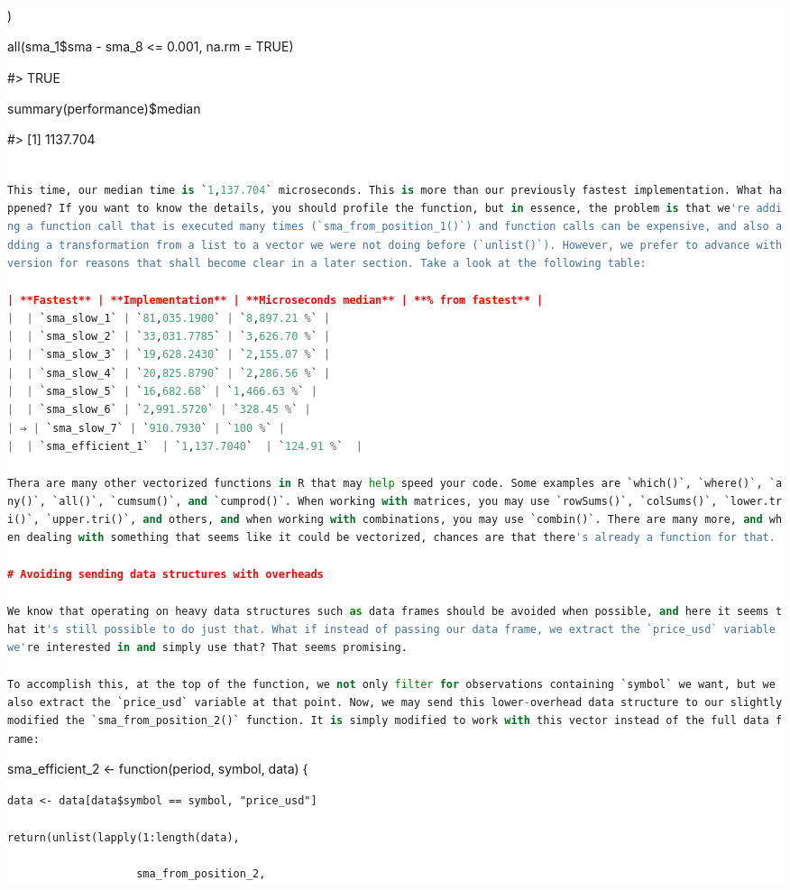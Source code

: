 )

all(sma_1$sma - sma_8 <= 0.001, na.rm = TRUE)

#> TRUE

summary(performance)$median

#> [1] 1137.704

```py

This time, our median time is `1,137.704` microseconds. This is more than our previously fastest implementation. What happened? If you want to know the details, you should profile the function, but in essence, the problem is that we're adding a function call that is executed many times (`sma_from_position_1()`) and function calls can be expensive, and also adding a transformation from a list to a vector we were not doing before (`unlist()`). However, we prefer to advance with version for reasons that shall become clear in a later section. Take a look at the following table:

| **Fastest** | **Implementation** | **Microseconds median** | **% from fastest** |
|  | `sma_slow_1` | `81,035.1900` | `8,897.21 %` |
|  | `sma_slow_2` | `33,031.7785` | `3,626.70 %` |
|  | `sma_slow_3` | `19,628.2430` | `2,155.07 %` |
|  | `sma_slow_4` | `20,825.8790` | `2,286.56 %` |
|  | `sma_slow_5` | `16,682.68` | `1,466.63 %` |
|  | `sma_slow_6` | `2,991.5720` | `328.45 %` |
| ⇒ | `sma_slow_7` | `910.7930` | `100 %` |
|  | `sma_efficient_1`  | `1,137.7040`  | `124.91 %`  |

Thera are many other vectorized functions in R that may help speed your code. Some examples are `which()`, `where()`, `any()`, `all()`, `cumsum()`, and `cumprod()`. When working with matrices, you may use `rowSums()`, `colSums()`, `lower.tri()`, `upper.tri()`, and others, and when working with combinations, you may use `combin()`. There are many more, and when dealing with something that seems like it could be vectorized, chances are that there's already a function for that.

# Avoiding sending data structures with overheads

We know that operating on heavy data structures such as data frames should be avoided when possible, and here it seems that it's still possible to do just that. What if instead of passing our data frame, we extract the `price_usd` variable we're interested in and simply use that? That seems promising.

To accomplish this, at the top of the function, we not only filter for observations containing `symbol` we want, but we also extract the `price_usd` variable at that point. Now, we may send this lower-overhead data structure to our slightly modified the `sma_from_position_2()` function. It is simply modified to work with this vector instead of the full data frame:

```

sma_efficient_2 <- function(period, symbol, data) {

    data <- data[data$symbol == symbol, "price_usd"]

    return(unlist(lapply(1:length(data),

                        sma_from_position_2,
